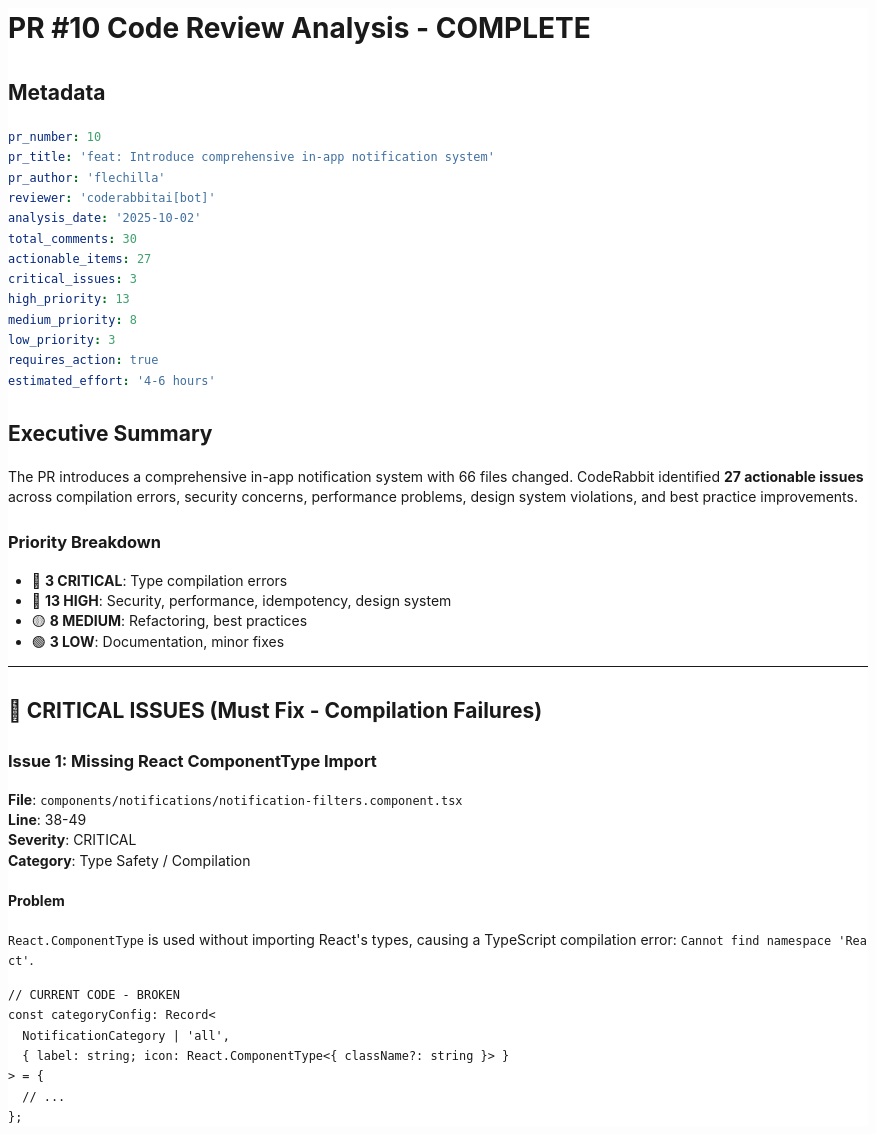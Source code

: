 # PR #10 Code Review Analysis - COMPLETE

## Metadata

```yaml
pr_number: 10
pr_title: 'feat: Introduce comprehensive in-app notification system'
pr_author: 'flechilla'
reviewer: 'coderabbitai[bot]'
analysis_date: '2025-10-02'
total_comments: 30
actionable_items: 27
critical_issues: 3
high_priority: 13
medium_priority: 8
low_priority: 3
requires_action: true
estimated_effort: '4-6 hours'
```

## Executive Summary

The PR introduces a comprehensive in-app notification system with 66 files changed. CodeRabbit identified **27 actionable issues** across compilation errors, security concerns, performance problems, design system violations, and best practice improvements.

### Priority Breakdown

- 🔴 **3 CRITICAL**: Type compilation errors
- 🔴 **13 HIGH**: Security, performance, idempotency, design system
- 🟡 **8 MEDIUM**: Refactoring, best practices
- 🟢 **3 LOW**: Documentation, minor fixes

---

## 🔴 CRITICAL ISSUES (Must Fix - Compilation Failures)

### Issue 1: Missing React ComponentType Import

**File**: `components/notifications/notification-filters.component.tsx`  
**Line**: 38-49  
**Severity**: CRITICAL  
**Category**: Type Safety / Compilation

#### Problem

`React.ComponentType` is used without importing React's types, causing a TypeScript compilation error: `Cannot find namespace 'React'`.

```tsx
// CURRENT CODE - BROKEN
const categoryConfig: Record<
  NotificationCategory | 'all',
  { label: string; icon: React.ComponentType<{ className?: string }> }
> = {
  // ...
};
```
